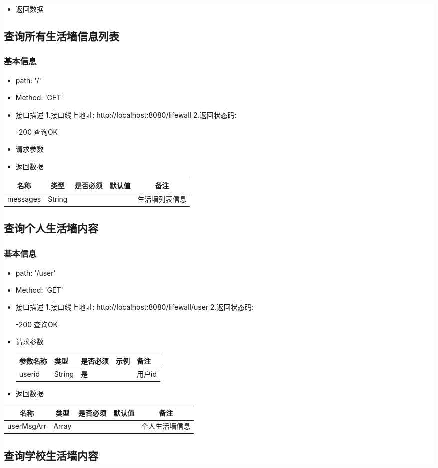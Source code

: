 - 返回数据

  

## 查询所有生活墙信息列表

### 基本信息

- path: '/'

- Method: 'GET'

- 接口描述
  1.接口线上地址: http://localhost:8080/lifewall
  2.返回状态码: 

  -200 查询OK

- 请求参数

- 返回数据

| 名称     | 类型   | 是否必须 | 默认值 | 备注           |
| -------- | ------ | -------- | ------ | -------------- |
| messages | String |          |        | 生活墙列表信息 |



## 查询个人生活墙内容

### 基本信息

- path: '/user'

- Method: 'GET'

- 接口描述
  1.接口线上地址: http://localhost:8080/lifewall/user
  2.返回状态码: 

  -200 查询OK

- 请求参数

  | 参数名称 | 类型   | 是否必须 | 示例 | 备注   |
  | -------- | ------ | -------- | ---- | ------ |
  | userid   | String | 是       |      | 用户id |

- 返回数据

| 名称       | 类型  | 是否必须 | 默认值 | 备注           |
| ---------- | ----- | -------- | ------ | -------------- |
| userMsgArr | Array |          |        | 个人生活墙信息 |



## 查询学校生活墙内容
